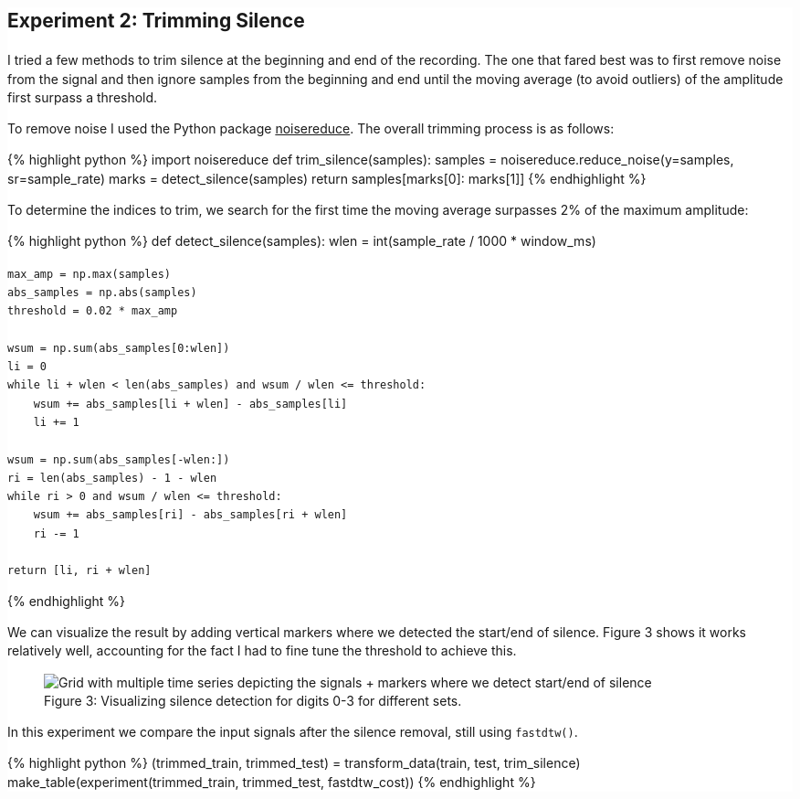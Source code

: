 ## Experiment 2: Trimming Silence

I tried a few methods to trim silence at the beginning and end of the recording. The one that fared best was to first remove noise from the signal and then ignore samples from the beginning and end until the moving average (to avoid outliers) of the amplitude first surpass a threshold.

To remove noise I used the Python package [noisereduce](https://pypi.org/project/noisereduce/). The overall trimming process is as follows:

{% highlight python %}
import noisereduce
def trim_silence(samples):
    samples = noisereduce.reduce_noise(y=samples, sr=sample_rate)
    marks = detect_silence(samples)
    return samples[marks[0]: marks[1]]
{% endhighlight %}

To determine the indices to trim, we search for the first time the moving average surpasses 2% of the maximum amplitude:

{% highlight python %}
def detect_silence(samples):
    wlen = int(sample_rate / 1000 * window_ms)

    max_amp = np.max(samples)
    abs_samples = np.abs(samples)
    threshold = 0.02 * max_amp

    wsum = np.sum(abs_samples[0:wlen])
    li = 0
    while li + wlen < len(abs_samples) and wsum / wlen <= threshold:
        wsum += abs_samples[li + wlen] - abs_samples[li]
        li += 1

    wsum = np.sum(abs_samples[-wlen:])
    ri = len(abs_samples) - 1 - wlen
    while ri > 0 and wsum / wlen <= threshold:
        wsum += abs_samples[ri] - abs_samples[ri + wlen]
        ri -= 1

    return [li, ri + wlen]
{% endhighlight %}

We can visualize the result by adding vertical markers where we detected the start/end of silence. Figure 3 shows it works relatively well, accounting for the fact I had to fine tune the threshold to achieve this.

<figure class="center_children">
  <img src="{{resources_path}}/silence_detection.png" alt="Grid with multiple time series depicting the signals + markers where we detect start/end of silence" />
  <figcaption>Figure 3: Visualizing silence detection for digits 0-3 for different sets.</figcaption>
</figure>

In this experiment we compare the input signals after the silence removal, still using `fastdtw()`.

{% highlight python %}
(trimmed_train, trimmed_test) = transform_data(train, test, trim_silence)
make_table(experiment(trimmed_train, trimmed_test, fastdtw_cost))
{% endhighlight %}
